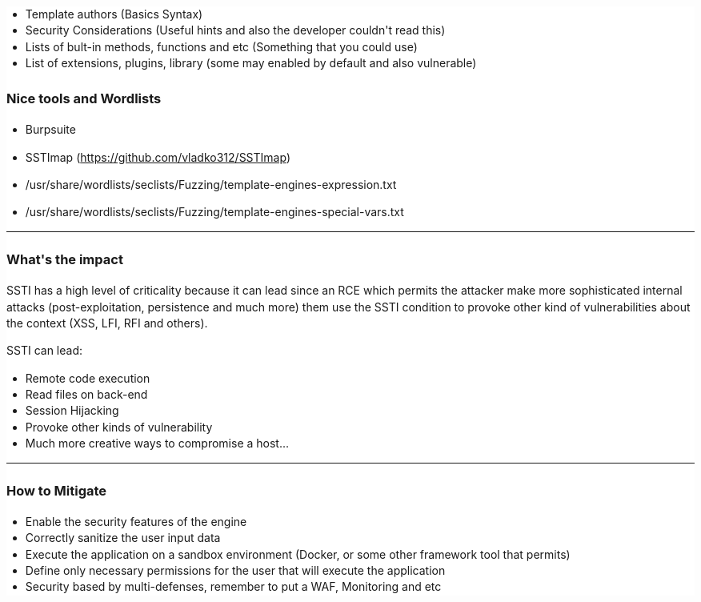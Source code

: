 - Template authors (Basics Syntax)
- Security Considerations (Useful hints and also the developer couldn't read this)
- Lists of bult-in methods, functions and etc (Something that you could use)
- List of extensions, plugins, library (some may enabled by default and also vulnerable)

### **Nice tools and Wordlists**

- Burpsuite 
- SSTImap (https://github.com/vladko312/SSTImap)

- /usr/share/wordlists/seclists/Fuzzing/template-engines-expression.txt
- /usr/share/wordlists/seclists/Fuzzing/template-engines-special-vars.txt


---
### What's the impact

SSTI has a high level of criticality because it can lead since an RCE which permits the attacker make more sophisticated internal attacks (post-exploitation, persistence and much more) them use the SSTI condition to provoke other kind of vulnerabilities about the context (XSS, LFI, RFI and others).

SSTI can lead:
- Remote code execution
- Read files on back-end
- Session Hijacking
- Provoke other kinds of vulnerability
- Much more creative ways to compromise a host...


---
### How to Mitigate

- Enable the security features of the engine
- Correctly sanitize the user input data
- Execute the application on a sandbox environment (Docker, or some other framework tool that permits)
- Define only necessary permissions for the user that will execute the application
- Security based by multi-defenses, remember to put a WAF, Monitoring and etc


